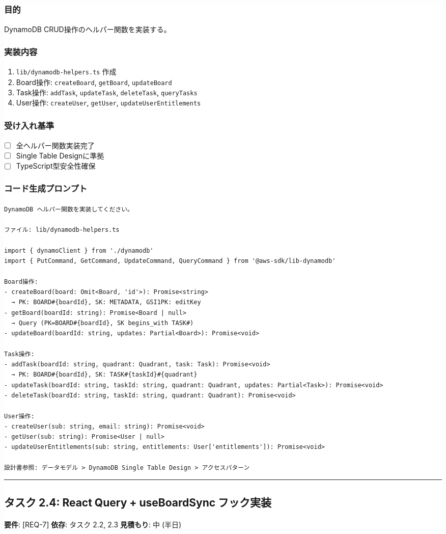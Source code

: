 ### 目的
DynamoDB CRUD操作のヘルパー関数を実装する。

### 実装内容
1. `lib/dynamodb-helpers.ts` 作成
2. Board操作: `createBoard`, `getBoard`, `updateBoard`
3. Task操作: `addTask`, `updateTask`, `deleteTask`, `queryTasks`
4. User操作: `createUser`, `getUser`, `updateUserEntitlements`

### 受け入れ基準
- [ ] 全ヘルパー関数実装完了
- [ ] Single Table Designに準拠
- [ ] TypeScript型安全性確保

### コード生成プロンプト
```
DynamoDB ヘルパー関数を実装してください。

ファイル: lib/dynamodb-helpers.ts

import { dynamoClient } from './dynamodb'
import { PutCommand, GetCommand, UpdateCommand, QueryCommand } from '@aws-sdk/lib-dynamodb'

Board操作:
- createBoard(board: Omit<Board, 'id'>): Promise<string>
  → PK: BOARD#{boardId}, SK: METADATA, GSI1PK: editKey
- getBoard(boardId: string): Promise<Board | null>
  → Query (PK=BOARD#{boardId}, SK begins_with TASK#)
- updateBoard(boardId: string, updates: Partial<Board>): Promise<void>

Task操作:
- addTask(boardId: string, quadrant: Quadrant, task: Task): Promise<void>
  → PK: BOARD#{boardId}, SK: TASK#{taskId}#{quadrant}
- updateTask(boardId: string, taskId: string, quadrant: Quadrant, updates: Partial<Task>): Promise<void>
- deleteTask(boardId: string, taskId: string, quadrant: Quadrant): Promise<void>

User操作:
- createUser(sub: string, email: string): Promise<void>
- getUser(sub: string): Promise<User | null>
- updateUserEntitlements(sub: string, entitlements: User['entitlements']): Promise<void>

設計書参照: データモデル > DynamoDB Single Table Design > アクセスパターン
```

---

## タスク 2.4: React Query + useBoardSync フック実装

**要件**: [REQ-7]
**依存**: タスク 2.2, 2.3
**見積もり**: 中 (半日)
